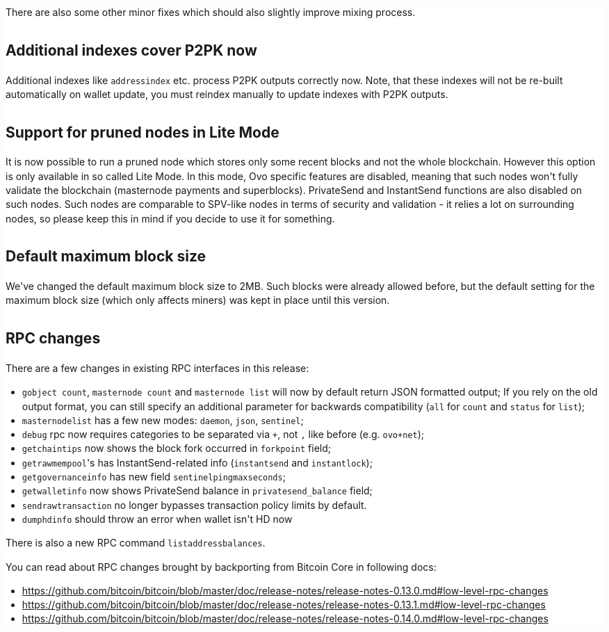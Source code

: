 There are also some other minor fixes which should also slightly improve mixing process.

Additional indexes cover P2PK now
---------------------------------

Additional indexes like `addressindex` etc. process P2PK outputs correctly now. Note, that these indexes will
not be re-built automatically on wallet update, you must reindex manually to update indexes with P2PK outputs.

Support for pruned nodes in Lite Mode
-------------------------------------

It is now possible to run a pruned node which stores only some recent blocks and not the whole blockchain.
However this option is only available in so called Lite Mode. In this mode, Ovo specific features are disabled, meaning
that such nodes won't fully validate the blockchain (masternode payments and superblocks).
PrivateSend and InstantSend functions are also disabled on such nodes. Such nodes are comparable to SPV-like nodes
in terms of security and validation - it relies a lot on surrounding nodes, so please keep this in mind if you decide to
use it for something.

Default maximum block size
--------------------------

We've changed the default maximum block size to 2MB. Such blocks were already allowed before, but the default setting
for the maximum block size (which only affects miners) was kept in place until this version.

RPC changes
-----------

There are a few changes in existing RPC interfaces in this release:
- `gobject count`, `masternode count` and `masternode list` will now by default return JSON formatted output;
If you rely on the old output format, you can still specify an additional parameter for backwards compatibility (`all` for `count` and `status` for `list`);
- `masternodelist` has a few new modes: `daemon`, `json`, `sentinel`;
- `debug` rpc now requires categories to be separated via `+`, not `,` like before (e.g. `ovo+net`);
- `getchaintips` now shows the block fork occurred in `forkpoint` field;
- `getrawmempool`'s has InstantSend-related info (`instantsend` and `instantlock`);
- `getgovernanceinfo` has new field `sentinelpingmaxseconds`;
- `getwalletinfo` now shows PrivateSend balance in `privatesend_balance` field;
- `sendrawtransaction` no longer bypasses transaction policy limits by default.
- `dumphdinfo` should throw an error when wallet isn't HD now

There is also a new RPC command `listaddressbalances`.

You can read about RPC changes brought by backporting from Bitcoin Core in following docs:
- https://github.com/bitcoin/bitcoin/blob/master/doc/release-notes/release-notes-0.13.0.md#low-level-rpc-changes
- https://github.com/bitcoin/bitcoin/blob/master/doc/release-notes/release-notes-0.13.1.md#low-level-rpc-changes
- https://github.com/bitcoin/bitcoin/blob/master/doc/release-notes/release-notes-0.14.0.md#low-level-rpc-changes
